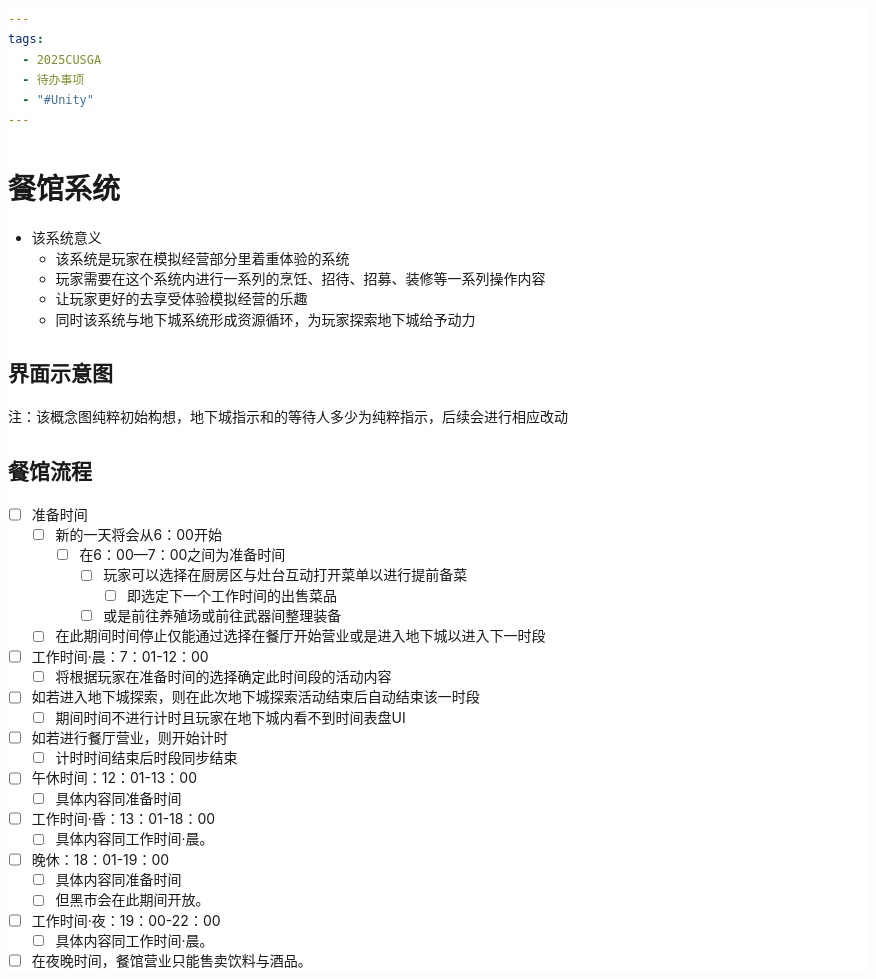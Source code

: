 ```yaml
---
tags:
  - 2025CUSGA
  - 待办事项
  - "#Unity"
---
```

# 餐馆系统

- 该系统意义
	- 该系统是玩家在模拟经营部分里着重体验的系统
	- 玩家需要在这个系统内进行一系列的烹饪、招待、招募、装修等一系列操作内容
	- 让玩家更好的去享受体验模拟经营的乐趣
	- 同时该系统与地下城系统形成资源循环，为玩家探索地下城给予动力
## 界面示意图

注：该概念图纯粹初始构想，地下城指示和的等待人多少为纯粹指示，后续会进行相应改动

## 餐馆流程

- [ ] 准备时间
	- [ ] 新的一天将会从6：00开始
		- [ ] 在6：00—7：00之间为准备时间
			- [ ] 玩家可以选择在厨房区与灶台互动打开菜单以进行提前备菜
				- [ ] 即选定下一个工作时间的出售菜品
			- [ ] 或是前往养殖场或前往武器间整理装备
	- [ ] 在此期间时间停止仅能通过选择在餐厅开始营业或是进入地下城以进入下一时段
	    
- [ ] 工作时间·晨：7：01-12：00
	- [ ] 将根据玩家在准备时间的选择确定此时间段的活动内容

- [ ] 如若进入地下城探索，则在此次地下城探索活动结束后自动结束该一时段
	- [ ] 期间时间不进行计时且玩家在地下城内看不到时间表盘UI

- [ ] 如若进行餐厅营业，则开始计时
	- [ ] 计时时间结束后时段同步结束

- [ ] 午休时间：12：01-13：00
	- [ ] 具体内容同准备时间

- [ ] 工作时间·昏：13：01-18：00
	- [ ] 具体内容同工作时间·晨。
	    
- [ ] 晚休：18：01-19：00
	- [ ] 具体内容同准备时间
	- [ ] 但黑市会在此期间开放。
	    
- [ ] 工作时间·夜：19：00-22：00
	- [ ] 具体内容同工作时间·晨。

- [ ] 在夜晚时间，餐馆营业只能售卖饮料与酒品。
